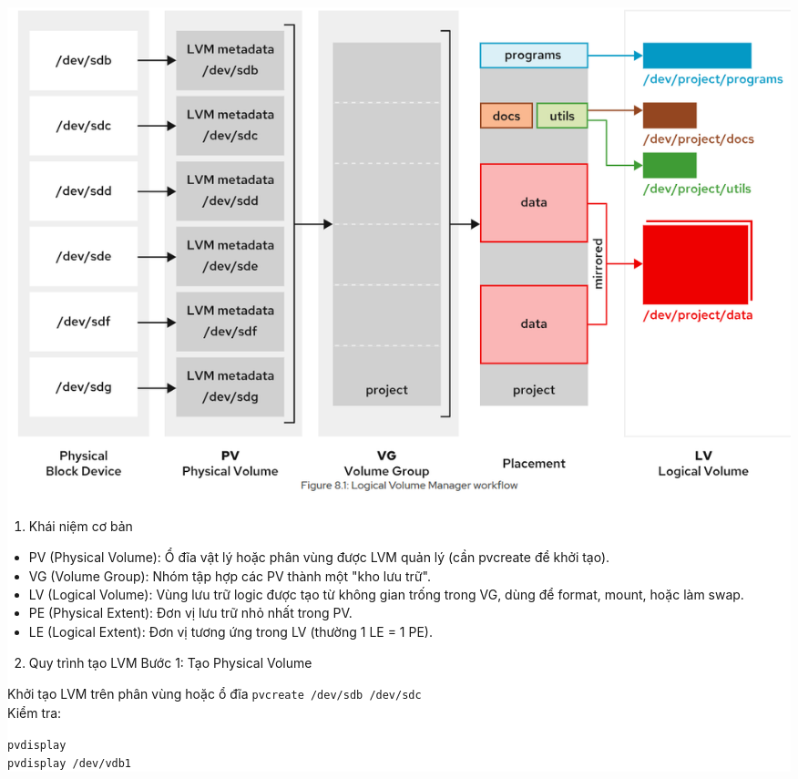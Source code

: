 ![](pic/21.png)
1. Khái niệm cơ bản
- PV (Physical Volume): Ổ đĩa vật lý hoặc phân vùng được LVM quản lý (cần pvcreate để khởi tạo).
- VG (Volume Group): Nhóm tập hợp các PV thành một "kho lưu trữ".
- LV (Logical Volume): Vùng lưu trữ logic được tạo từ không gian trống trong VG, dùng để format, mount, hoặc làm swap.
- PE (Physical Extent): Đơn vị lưu trữ nhỏ nhất trong PV.
- LE (Logical Extent): Đơn vị tương ứng trong LV (thường 1 LE = 1 PE).

2. Quy trình tạo LVM
Bước 1: Tạo Physical Volume

Khởi tạo LVM trên phân vùng hoặc ổ đĩa
`pvcreate /dev/sdb /dev/sdc`  
Kiểm tra:
```
pvdisplay
pvdisplay /dev/vdb1
```